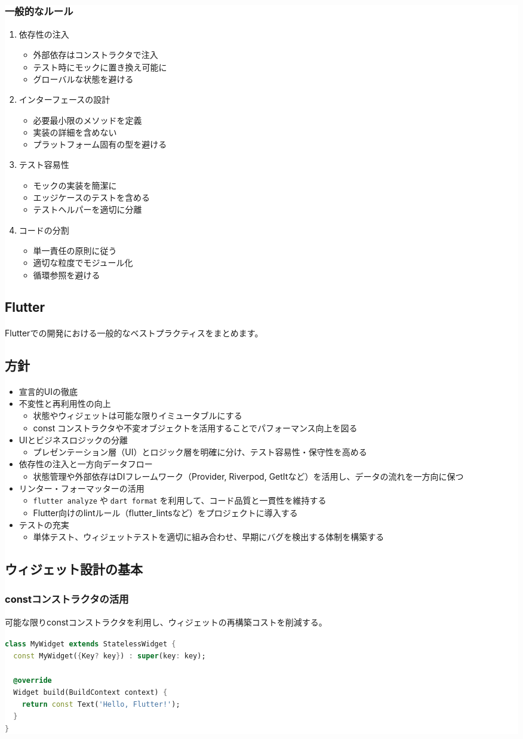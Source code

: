 ### 一般的なルール

1. 依存性の注入
   - 外部依存はコンストラクタで注入
   - テスト時にモックに置き換え可能に
   - グローバルな状態を避ける

2. インターフェースの設計
   - 必要最小限のメソッドを定義
   - 実装の詳細を含めない
   - プラットフォーム固有の型を避ける

3. テスト容易性
   - モックの実装を簡潔に
   - エッジケースのテストを含める
   - テストヘルパーを適切に分離

4. コードの分割
   - 単一責任の原則に従う
   - 適切な粒度でモジュール化
   - 循環参照を避ける

## Flutter

Flutterでの開発における一般的なベストプラクティスをまとめます。

## 方針

- 宣言的UIの徹底
- 不変性と再利用性の向上
  - 状態やウィジェットは可能な限りイミュータブルにする
  - const コンストラクタや不変オブジェクトを活用することでパフォーマンス向上を図る
- UIとビジネスロジックの分離
  - プレゼンテーション層（UI）とロジック層を明確に分け、テスト容易性・保守性を高める
- 依存性の注入と一方向データフロー
  - 状態管理や外部依存はDIフレームワーク（Provider, Riverpod, GetItなど）を活用し、データの流れを一方向に保つ
- リンター・フォーマッターの活用
  - `flutter analyze` や `dart format` を利用して、コード品質と一貫性を維持する
  - Flutter向けのlintルール（flutter_lintsなど）をプロジェクトに導入する
- テストの充実
  - 単体テスト、ウィジェットテストを適切に組み合わせ、早期にバグを検出する体制を構築する

## ウィジェット設計の基本

### constコンストラクタの活用

可能な限りconstコンストラクタを利用し、ウィジェットの再構築コストを削減する。

```dart
class MyWidget extends StatelessWidget {
  const MyWidget({Key? key}) : super(key: key);
  
  @override
  Widget build(BuildContext context) {
    return const Text('Hello, Flutter!');
  }
}
```
